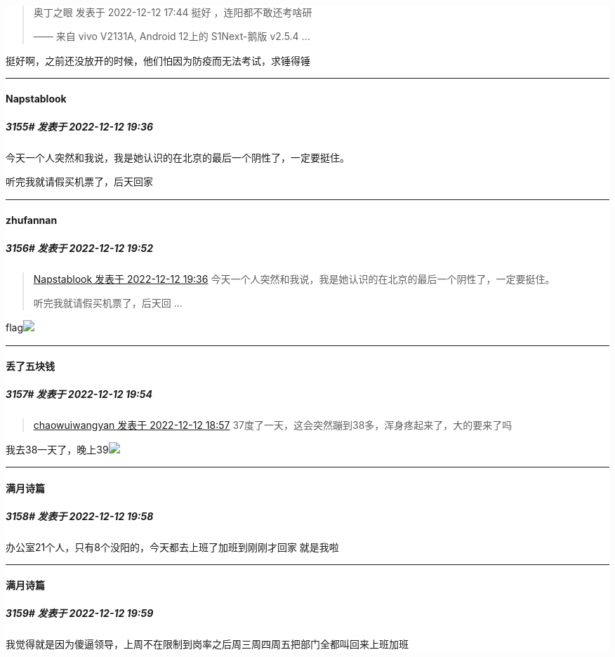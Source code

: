 <blockquote>奥丁之眼 发表于 2022-12-12 17:44
挺好 ，连阳都不敢还考啥研

—— 来自 vivo V2131A, Android 12上的 S1Next-鹅版 v2.5.4 ...</blockquote>
挺好啊，之前还没放开的时候，他们怕因为防疫而无法考试，求锤得锤



*****

####  Napstablook  
##### 3155#       发表于 2022-12-12 19:36

今天一个人突然和我说，我是她认识的在北京的最后一个阴性了，一定要挺住。

听完我就请假买机票了，后天回家



*****

####  zhufannan  
##### 3156#       发表于 2022-12-12 19:52

<blockquote><a href="httphttps://bbs.saraba1st.com/2b/forum.php?mod=redirect&amp;goto=findpost&amp;pid=58909890&amp;ptid=2107040" target="_blank">Napstablook 发表于 2022-12-12 19:36</a>
今天一个人突然和我说，我是她认识的在北京的最后一个阴性了，一定要挺住。

听完我就请假买机票了，后天回 ...</blockquote>
flag<img src="https://static.saraba1st.com/image/smiley/face2017/001.png" referrerpolicy="no-referrer">

*****

####  丢了五块钱  
##### 3157#       发表于 2022-12-12 19:54

<blockquote><a href="httphttps://bbs.saraba1st.com/2b/forum.php?mod=redirect&amp;goto=findpost&amp;pid=58909272&amp;ptid=2107040" target="_blank">chaowuiwangyan 发表于 2022-12-12 18:57</a>
37度了一天，这会突然蹦到38多，浑身疼起来了，大的要来了吗</blockquote>
我去38一天了，晚上39<img src="https://static.saraba1st.com/image/smiley/face2017/066.png" referrerpolicy="no-referrer">

*****

####  满月诗篇  
##### 3158#       发表于 2022-12-12 19:58

办公室21个人，只有8个没阳的，今天都去上班了加班到刚刚才回家
就是我啦

*****

####  满月诗篇  
##### 3159#       发表于 2022-12-12 19:59

我觉得就是因为傻逼领导，上周不在限制到岗率之后周三周四周五把部门全都叫回来上班加班
